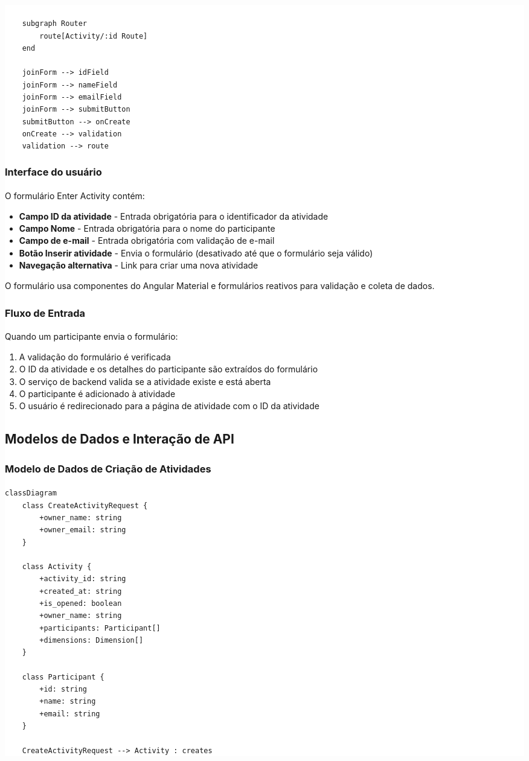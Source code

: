 ```mermaid

    subgraph Router
        route[Activity/:id Route]
    end

    joinForm --> idField
    joinForm --> nameField
    joinForm --> emailField
    joinForm --> submitButton
    submitButton --> onCreate
    onCreate --> validation
    validation --> route
```

### Interface do usuário

O formulário Enter Activity contém:

- **Campo ID da atividade** - Entrada obrigatória para o identificador da atividade
- **Campo Nome** - Entrada obrigatória para o nome do participante
- **Campo de e-mail** - Entrada obrigatória com validação de e-mail
- **Botão Inserir atividade** - Envia o formulário (desativado até que o formulário seja válido)
- **Navegação alternativa** - Link para criar uma nova atividade

O formulário usa componentes do Angular Material e formulários reativos para validação e coleta de dados.

### Fluxo de Entrada

Quando um participante envia o formulário:

1. A validação do formulário é verificada
2. O ID da atividade e os detalhes do participante são extraídos do formulário
3. O serviço de backend valida se a atividade existe e está aberta
4. O participante é adicionado à atividade
5. O usuário é redirecionado para a página de atividade com o ID da atividade

## Modelos de Dados e Interação de API

### Modelo de Dados de Criação de Atividades

```mermaid
classDiagram
    class CreateActivityRequest {
        +owner_name: string
        +owner_email: string
    }

    class Activity {
        +activity_id: string
        +created_at: string
        +is_opened: boolean
        +owner_name: string
        +participants: Participant[]
        +dimensions: Dimension[]
    }

    class Participant {
        +id: string
        +name: string
        +email: string
    }

    CreateActivityRequest --> Activity : creates
```